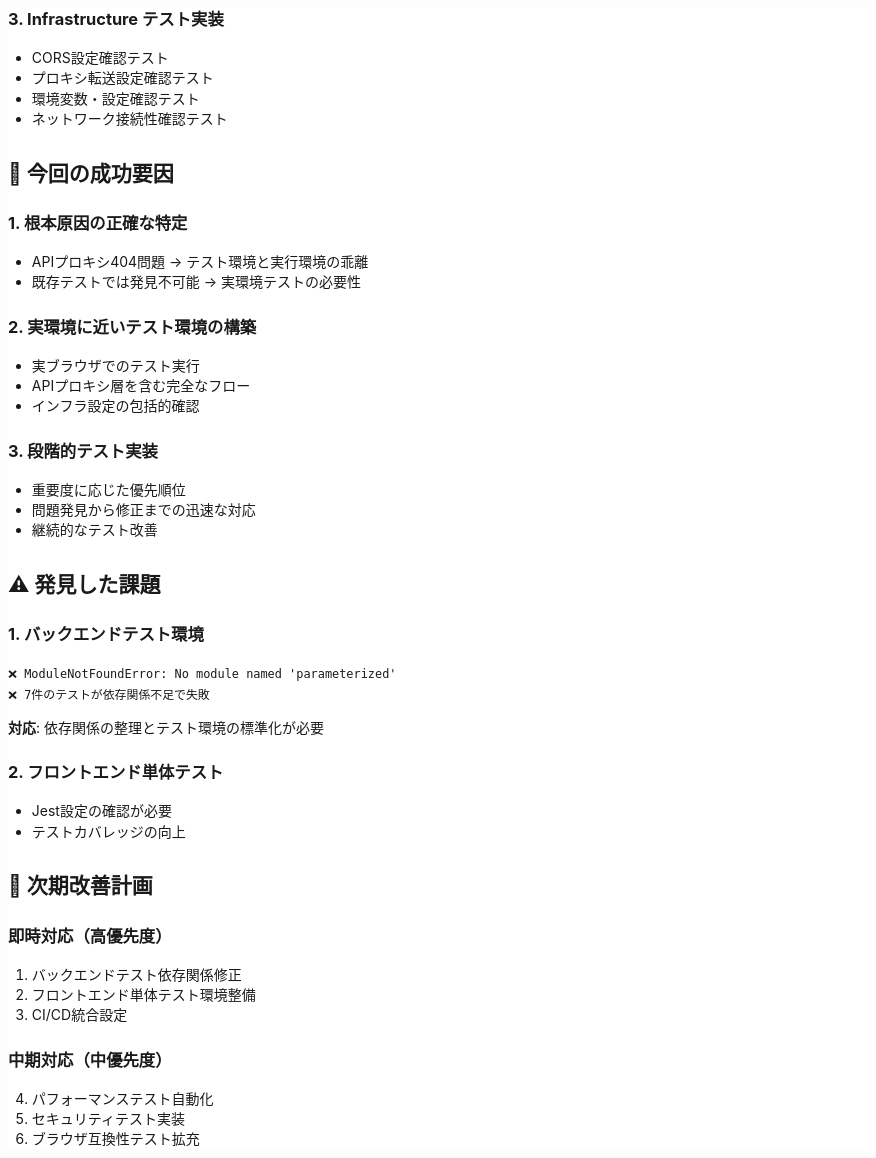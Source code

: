 ### 3. **Infrastructure テスト実装**
- CORS設定確認テスト
- プロキシ転送設定確認テスト
- 環境変数・設定確認テスト  
- ネットワーク接続性確認テスト

## 🎯 今回の成功要因

### **1. 根本原因の正確な特定**
- APIプロキシ404問題 → テスト環境と実行環境の乖離
- 既存テストでは発見不可能 → 実環境テストの必要性

### **2. 実環境に近いテスト環境の構築**
- 実ブラウザでのテスト実行
- APIプロキシ層を含む完全なフロー
- インフラ設定の包括的確認

### **3. 段階的テスト実装**
- 重要度に応じた優先順位
- 問題発見から修正までの迅速な対応
- 継続的なテスト改善

## ⚠️ 発見した課題

### **1. バックエンドテスト環境**
```
❌ ModuleNotFoundError: No module named 'parameterized'
❌ 7件のテストが依存関係不足で失敗
```
**対応**: 依存関係の整理とテスト環境の標準化が必要

### **2. フロントエンド単体テスト**
- Jest設定の確認が必要
- テストカバレッジの向上

## 🚀 次期改善計画

### **即時対応（高優先度）**
1. バックエンドテスト依存関係修正
2. フロントエンド単体テスト環境整備
3. CI/CD統合設定

### **中期対応（中優先度）**
4. パフォーマンステスト自動化
5. セキュリティテスト実装
6. ブラウザ互換性テスト拡充
